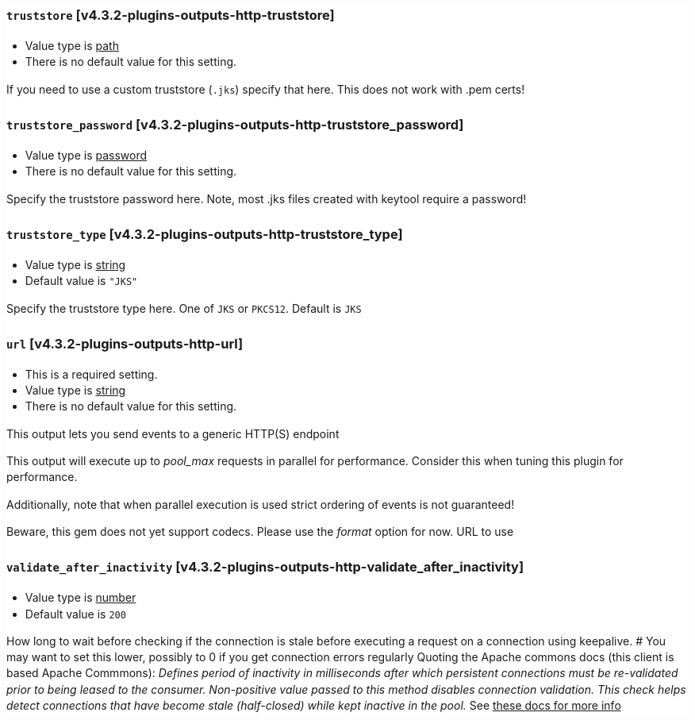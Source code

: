 
### `truststore` [v4.3.2-plugins-outputs-http-truststore]

* Value type is [path](logstash://reference/configuration-file-structure.md#path)
* There is no default value for this setting.

If you need to use a custom truststore (`.jks`) specify that here. This does not work with .pem certs!


### `truststore_password` [v4.3.2-plugins-outputs-http-truststore_password]

* Value type is [password](logstash://reference/configuration-file-structure.md#password)
* There is no default value for this setting.

Specify the truststore password here. Note, most .jks files created with keytool require a password!


### `truststore_type` [v4.3.2-plugins-outputs-http-truststore_type]

* Value type is [string](logstash://reference/configuration-file-structure.md#string)
* Default value is `"JKS"`

Specify the truststore type here. One of `JKS` or `PKCS12`. Default is `JKS`


### `url` [v4.3.2-plugins-outputs-http-url]

* This is a required setting.
* Value type is [string](logstash://reference/configuration-file-structure.md#string)
* There is no default value for this setting.

This output lets you send events to a generic HTTP(S) endpoint

This output will execute up to *pool_max* requests in parallel for performance. Consider this when tuning this plugin for performance.

Additionally, note that when parallel execution is used strict ordering of events is not guaranteed!

Beware, this gem does not yet support codecs. Please use the *format* option for now. URL to use


### `validate_after_inactivity` [v4.3.2-plugins-outputs-http-validate_after_inactivity]

* Value type is [number](logstash://reference/configuration-file-structure.md#number)
* Default value is `200`

How long to wait before checking if the connection is stale before executing a request on a connection using keepalive. # You may want to set this lower, possibly to 0 if you get connection errors regularly Quoting the Apache commons docs (this client is based Apache Commmons): *Defines period of inactivity in milliseconds after which persistent connections must be re-validated prior to being leased to the consumer. Non-positive value passed to this method disables connection validation. This check helps detect connections that have become stale (half-closed) while kept inactive in the pool.* See [these docs for more info](https://hc.apache.org/httpcomponents-client-ga/httpclient/apidocs/org/apache/http/impl/conn/PoolingHttpClientConnectionManager.html#setValidateAfterInactivity(int))
